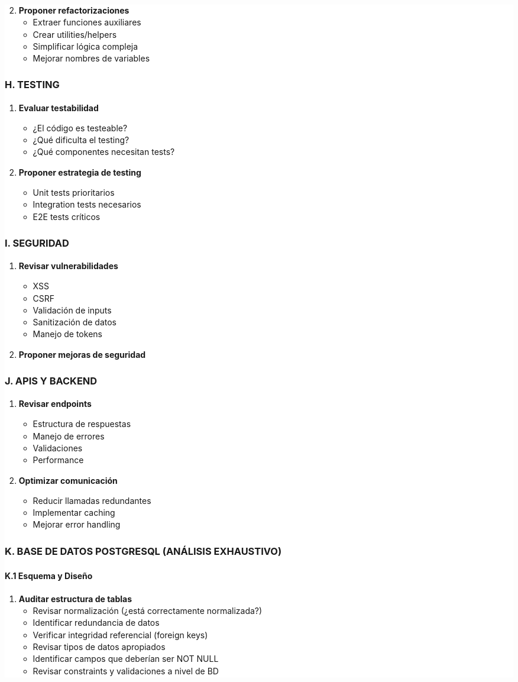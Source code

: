 2. **Proponer refactorizaciones**
   - Extraer funciones auxiliares
   - Crear utilities/helpers
   - Simplificar lógica compleja
   - Mejorar nombres de variables

### H. TESTING

1. **Evaluar testabilidad**
   - ¿El código es testeable?
   - ¿Qué dificulta el testing?
   - ¿Qué componentes necesitan tests?

2. **Proponer estrategia de testing**
   - Unit tests prioritarios
   - Integration tests necesarios
   - E2E tests críticos

### I. SEGURIDAD

1. **Revisar vulnerabilidades**
   - XSS
   - CSRF
   - Validación de inputs
   - Sanitización de datos
   - Manejo de tokens

2. **Proponer mejoras de seguridad**

### J. APIS Y BACKEND

1. **Revisar endpoints**
   - Estructura de respuestas
   - Manejo de errores
   - Validaciones
   - Performance

2. **Optimizar comunicación**
   - Reducir llamadas redundantes
   - Implementar caching
   - Mejorar error handling

### K. BASE DE DATOS POSTGRESQL (ANÁLISIS EXHAUSTIVO)

#### K.1 Esquema y Diseño

1. **Auditar estructura de tablas**
   - Revisar normalización (¿está correctamente normalizada?)
   - Identificar redundancia de datos
   - Verificar integridad referencial (foreign keys)
   - Revisar tipos de datos apropiados
   - Identificar campos que deberían ser NOT NULL
   - Revisar constraints y validaciones a nivel de BD
